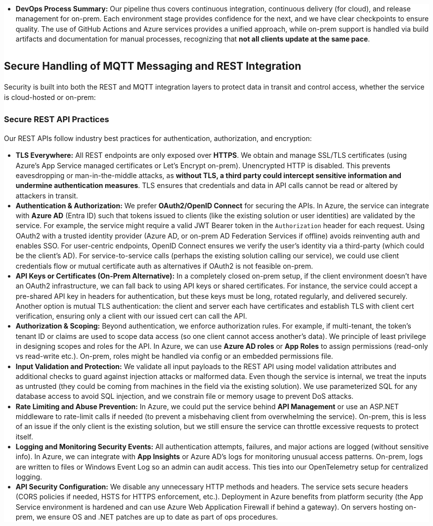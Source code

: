 - **DevOps Process Summary:** Our pipeline thus covers continuous integration, continuous delivery (for cloud), and release management for on-prem. Each environment stage provides confidence for the next, and we have clear checkpoints to ensure quality. The use of GitHub Actions and Azure services provides a unified approach, while on-prem support is handled via build artifacts and documentation for manual processes, recognizing that **not all clients update at the same pace**. 

## Secure Handling of MQTT Messaging and REST Integration 
Security is built into both the REST and MQTT integration layers to protect data in transit and control access, whether the service is cloud-hosted or on-prem:

### Secure REST API Practices 
Our REST APIs follow industry best practices for authentication, authorization, and encryption:
- **TLS Everywhere:** All REST endpoints are only exposed over **HTTPS**. We obtain and manage SSL/TLS certificates (using Azure’s App Service managed certificates or Let’s Encrypt on-prem). Unencrypted HTTP is disabled. This prevents eavesdropping or man-in-the-middle attacks, as **without TLS, a third party could intercept sensitive information and undermine authentication measures**. TLS ensures that credentials and data in API calls cannot be read or altered by attackers in transit.
- **Authentication & Authorization:** We prefer **OAuth2/OpenID Connect** for securing the APIs. In Azure, the service can integrate with **Azure AD** (Entra ID) such that tokens issued to clients (like the existing solution or user identities) are validated by the service. For example, the service might require a valid JWT Bearer token in the `Authorization` header for each request. Using OAuth2 with a trusted identity provider (Azure AD, or on-prem AD Federation Services if offline) avoids reinventing auth and enables SSO. For user-centric endpoints, OpenID Connect ensures we verify the user’s identity via a third-party (which could be the client’s AD). For service-to-service calls (perhaps the existing solution calling our service), we could use client credentials flow or mutual certificate auth as alternatives if OAuth2 is not feasible on-prem.
- **API Keys or Certificates (On-Prem Alternative):** In a completely closed on-prem setup, if the client environment doesn’t have an OAuth2 infrastructure, we can fall back to using API keys or shared certificates. For instance, the service could accept a pre-shared API key in headers for authentication, but these keys must be long, rotated regularly, and delivered securely. Another option is mutual TLS authentication: the client and server each have certificates and establish TLS with client cert verification, ensuring only a client with our issued cert can call the API.
- **Authorization & Scoping:** Beyond authentication, we enforce authorization rules. For example, if multi-tenant, the token’s tenant ID or claims are used to scope data access (so one client cannot access another’s data). We principle of least privilege in designing scopes and roles for the API. In Azure, we can use **Azure AD roles** or **App Roles** to assign permissions (read-only vs read-write etc.). On-prem, roles might be handled via config or an embedded permissions file.
- **Input Validation and Protection:** We validate all input payloads to the REST API using model validation attributes and additional checks to guard against injection attacks or malformed data. Even though the service is internal, we treat the inputs as untrusted (they could be coming from machines in the field via the existing solution). We use parameterized SQL for any database access to avoid SQL injection, and we constrain file or memory usage to prevent DoS attacks.
- **Rate Limiting and Abuse Prevention:** In Azure, we could put the service behind **API Management** or use an ASP.NET middleware to rate-limit calls if needed (to prevent a misbehaving client from overwhelming the service). On-prem, this is less of an issue if the only client is the existing solution, but we still ensure the service can throttle excessive requests to protect itself.
- **Logging and Monitoring Security Events:** All authentication attempts, failures, and major actions are logged (without sensitive info). In Azure, we can integrate with **App Insights** or Azure AD’s logs for monitoring unusual access patterns. On-prem, logs are written to files or Windows Event Log so an admin can audit access. This ties into our OpenTelemetry setup for centralized logging.
- **API Security Configuration:** We disable any unnecessary HTTP methods and headers. The service sets secure headers (CORS policies if needed, HSTS for HTTPS enforcement, etc.). Deployment in Azure benefits from platform security (the App Service environment is hardened and can use Azure Web Application Firewall if behind a gateway). On servers hosting on-prem, we ensure OS and .NET patches are up to date as part of ops procedures.
  